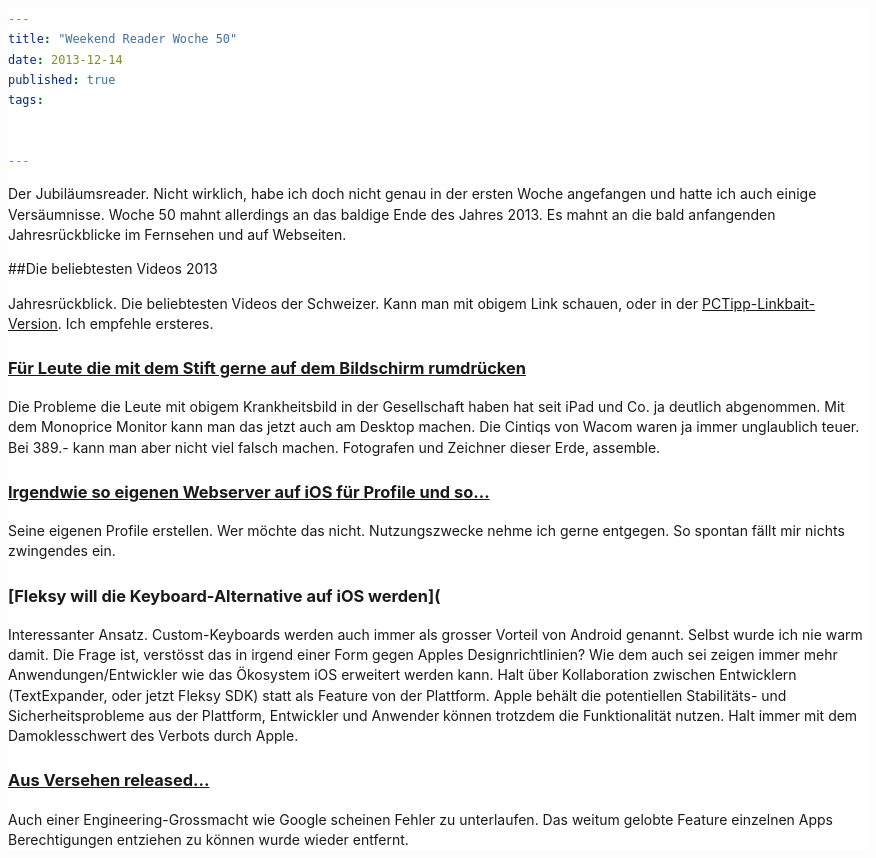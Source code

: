 ```yaml
---
title: "Weekend Reader Woche 50"
date: 2013-12-14
published: true
tags: 


---
```



Der Jubiläumsreader. Nicht wirklich, habe ich doch nicht genau in der ersten Woche angefangen und hatte ich auch einige Versäumnisse. Woche 50 mahnt allerdings an das baldige Ende des Jahres 2013. Es mahnt an die bald anfangenden Jahresrückblicke im Fernsehen und auf Webseiten. 

##Die beliebtesten Videos 2013

Jahresrückblick. Die beliebtesten Videos der Schweizer. Kann man mit obigem Link schauen, oder in der [PCTipp-Linkbait-Version](http://www.pctipp.ch/news/web-dienste/artikel/die-zehn-meistgesehenen-schweizer-youtube-videos-70224). Ich empfehle ersteres. 

### [Für Leute die mit dem Stift gerne auf dem Bildschirm rumdrücken](http://frenden.com/post/69444810884/review-monoprice-19-tablet-monitor-wacom-take-heed)

Die Probleme die Leute mit obigem Krankheitsbild in der Gesellschaft haben hat seit iPad und Co. ja deutlich abgenommen. Mit dem Monoprice Monitor kann man das jetzt auch am Desktop machen. Die Cintiqs von Wacom waren ja immer unglaublich teuer. Bei 389.- kann man aber nicht viel falsch machen. Fotografen und Zeichner dieser Erde, assemble.

### [Irgendwie so eigenen Webserver auf iOS für Profile und so...](http://olemoritz.net/custom-homescreen-icons-with-pythonista.html)

Seine eigenen Profile erstellen. Wer möchte das nicht. Nutzungszwecke nehme ich gerne entgegen. So spontan fällt mir nichts zwingendes ein.

### [Fleksy will die Keyboard-Alternative auf iOS werden](

Interessanter Ansatz. Custom-Keyboards werden auch immer als grosser Vorteil von Android genannt. Selbst wurde ich nie warm damit. Die Frage ist, verstösst das in irgend einer Form gegen Apples Designrichtlinien? Wie dem auch sei zeigen immer mehr Anwendungen/Entwickler wie das Ökosystem iOS erweitert werden kann. Halt über Kollaboration zwischen Entwicklern (TextExpander, oder jetzt Fleksy SDK) statt als Feature von der Plattform. Apple behält die potentiellen Stabilitäts- und Sicherheitsprobleme aus der Plattform, Entwickler und Anwender können trotzdem die Funktionalität nutzen. Halt immer mit dem Damoklesschwert des Verbots durch Apple.

### [Aus Versehen released...](https://www.eff.org/deeplinks/2013/12/google-removes-vital-privacy-features-android-shortly-after-adding-them)

Auch einer Engineering-Grossmacht wie Google scheinen Fehler zu unterlaufen. Das weitum gelobte Feature einzelnen Apps Berechtigungen entziehen zu können wurde wieder entfernt. 
